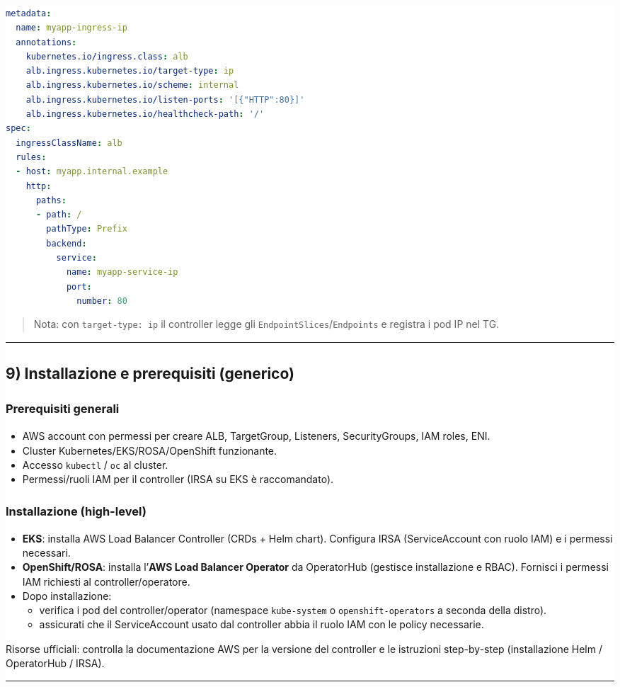 ```yaml
metadata:
  name: myapp-ingress-ip
  annotations:
    kubernetes.io/ingress.class: alb
    alb.ingress.kubernetes.io/target-type: ip
    alb.ingress.kubernetes.io/scheme: internal
    alb.ingress.kubernetes.io/listen-ports: '[{"HTTP":80}]'
    alb.ingress.kubernetes.io/healthcheck-path: '/'
spec:
  ingressClassName: alb
  rules:
  - host: myapp.internal.example
    http:
      paths:
      - path: /
        pathType: Prefix
        backend:
          service:
            name: myapp-service-ip
            port:
              number: 80
```
> Nota: con `target-type: ip` il controller legge gli `EndpointSlices`/`Endpoints` e registra i pod IP nel TG.

---

## 9) Installazione e prerequisiti (generico)

### Prerequisiti generali
- AWS account con permessi per creare ALB, TargetGroup, Listeners, SecurityGroups, IAM roles, ENI.
- Cluster Kubernetes/EKS/ROSA/OpenShift funzionante.
- Accesso `kubectl` / `oc` al cluster.
- Permessi/ruoli IAM per il controller (IRSA su EKS è raccomandato).

### Installazione (high-level)
- **EKS**: installa AWS Load Balancer Controller (CRDs + Helm chart). Configura IRSA (ServiceAccount con ruolo IAM) e i permessi necessari.
- **OpenShift/ROSA**: installa l’**AWS Load Balancer Operator** da OperatorHub (gestisce installazione e RBAC). Fornisci i permessi IAM richiesti al controller/operatore.
- Dopo installazione:
  - verifica i pod del controller/operator (namespace `kube-system` o `openshift-operators` a seconda della distro).
  - assicurati che il ServiceAccount usato dal controller abbia il ruolo IAM con le policy necessarie.

Risorse ufficiali: controlla la documentazione AWS per la versione del controller e le istruzioni step-by-step (installazione Helm / OperatorHub / IRSA).

---
